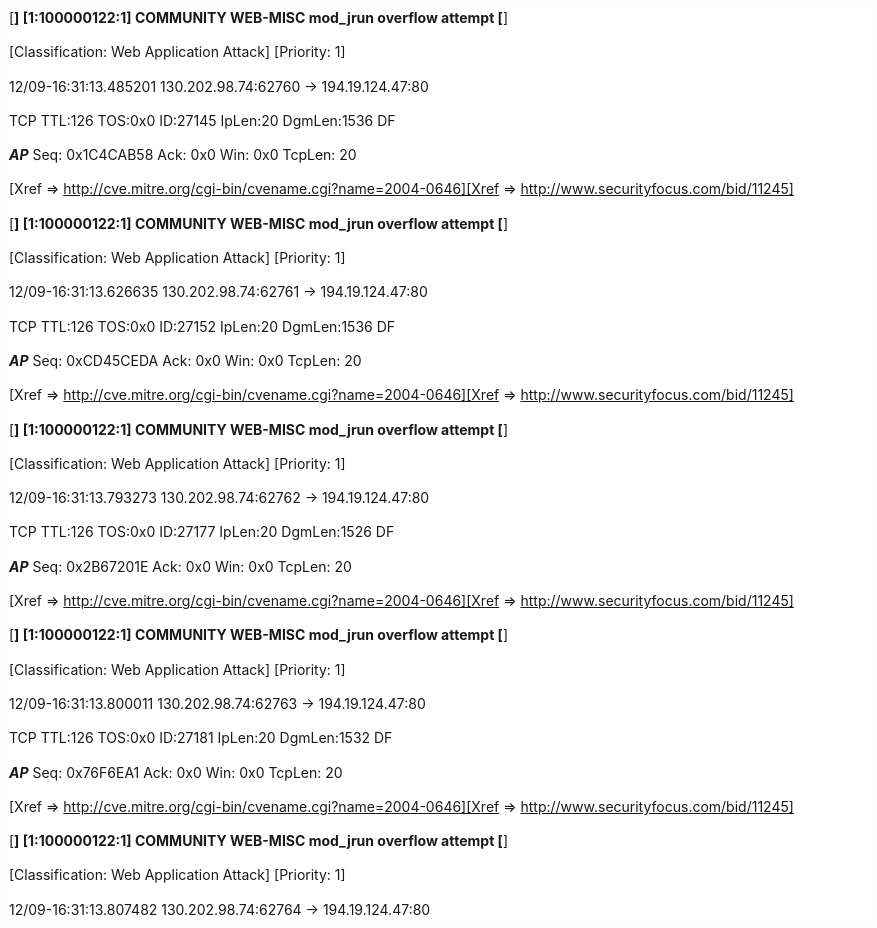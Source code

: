 

[**] [1:100000122:1] COMMUNITY WEB-MISC mod_jrun overflow attempt [**]

[Classification: Web Application Attack] [Priority: 1] 

12/09-16:31:13.485201 130.202.98.74:62760 -> 194.19.124.47:80

TCP TTL:126 TOS:0x0 ID:27145 IpLen:20 DgmLen:1536 DF

***AP*** Seq: 0x1C4CAB58  Ack: 0x0  Win: 0x0  TcpLen: 20

[Xref => http://cve.mitre.org/cgi-bin/cvename.cgi?name=2004-0646][Xref => http://www.securityfocus.com/bid/11245]



[**] [1:100000122:1] COMMUNITY WEB-MISC mod_jrun overflow attempt [**]

[Classification: Web Application Attack] [Priority: 1] 

12/09-16:31:13.626635 130.202.98.74:62761 -> 194.19.124.47:80

TCP TTL:126 TOS:0x0 ID:27152 IpLen:20 DgmLen:1536 DF

***AP*** Seq: 0xCD45CEDA  Ack: 0x0  Win: 0x0  TcpLen: 20

[Xref => http://cve.mitre.org/cgi-bin/cvename.cgi?name=2004-0646][Xref => http://www.securityfocus.com/bid/11245]



[**] [1:100000122:1] COMMUNITY WEB-MISC mod_jrun overflow attempt [**]

[Classification: Web Application Attack] [Priority: 1] 

12/09-16:31:13.793273 130.202.98.74:62762 -> 194.19.124.47:80

TCP TTL:126 TOS:0x0 ID:27177 IpLen:20 DgmLen:1526 DF

***AP*** Seq: 0x2B67201E  Ack: 0x0  Win: 0x0  TcpLen: 20

[Xref => http://cve.mitre.org/cgi-bin/cvename.cgi?name=2004-0646][Xref => http://www.securityfocus.com/bid/11245]



[**] [1:100000122:1] COMMUNITY WEB-MISC mod_jrun overflow attempt [**]

[Classification: Web Application Attack] [Priority: 1] 

12/09-16:31:13.800011 130.202.98.74:62763 -> 194.19.124.47:80

TCP TTL:126 TOS:0x0 ID:27181 IpLen:20 DgmLen:1532 DF

***AP*** Seq: 0x76F6EA1  Ack: 0x0  Win: 0x0  TcpLen: 20

[Xref => http://cve.mitre.org/cgi-bin/cvename.cgi?name=2004-0646][Xref => http://www.securityfocus.com/bid/11245]



[**] [1:100000122:1] COMMUNITY WEB-MISC mod_jrun overflow attempt [**]

[Classification: Web Application Attack] [Priority: 1] 

12/09-16:31:13.807482 130.202.98.74:62764 -> 194.19.124.47:80
